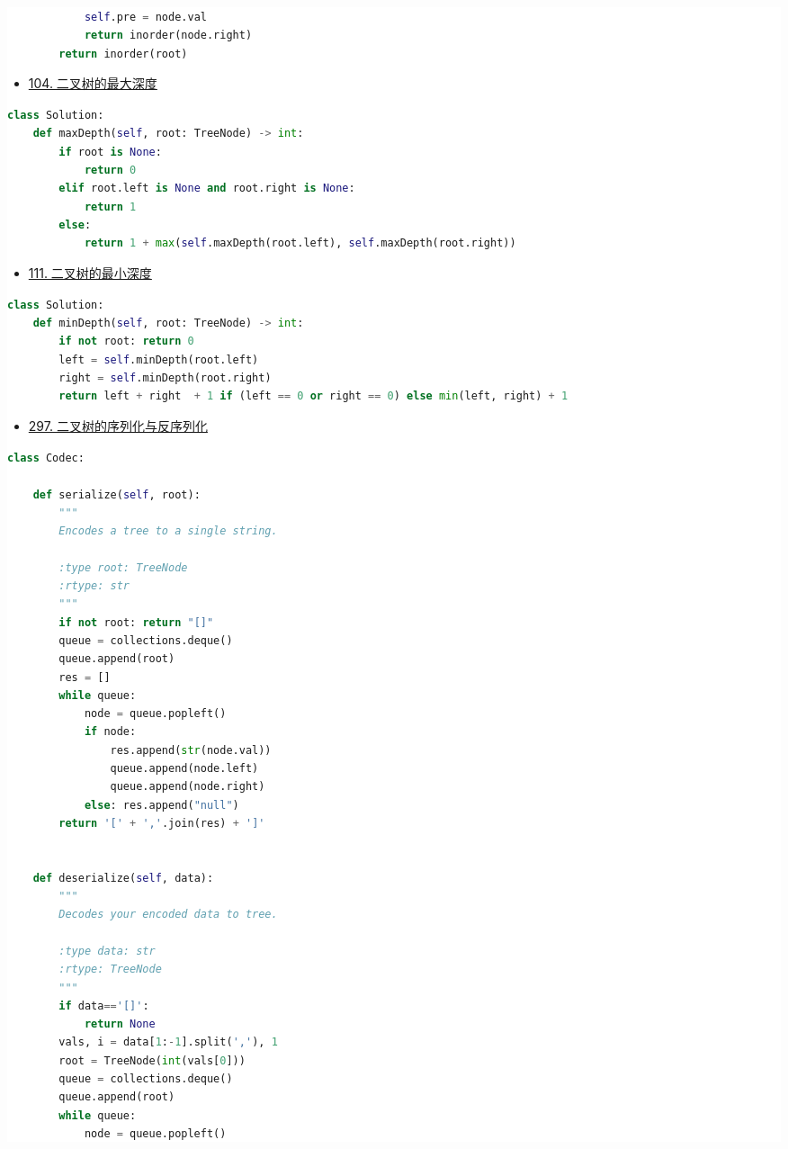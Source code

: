 ```python
            self.pre = node.val
            return inorder(node.right)
        return inorder(root)
```
- [104. 二叉树的最大深度](https://leetcode-cn.com/problems/maximum-depth-of-binary-tree/)
```python
class Solution:
    def maxDepth(self, root: TreeNode) -> int:
        if root is None:
            return 0
        elif root.left is None and root.right is None:
            return 1
        else:
            return 1 + max(self.maxDepth(root.left), self.maxDepth(root.right))
```
- [111. 二叉树的最小深度](https://leetcode-cn.com/problems/minimum-depth-of-binary-tree/)
```python
class Solution:
    def minDepth(self, root: TreeNode) -> int:
        if not root: return 0
        left = self.minDepth(root.left)
        right = self.minDepth(root.right)
        return left + right  + 1 if (left == 0 or right == 0) else min(left, right) + 1
```
- [297. 二叉树的序列化与反序列化](https://leetcode-cn.com/problems/serialize-and-deserialize-binary-tree/)
```python
class Codec:

    def serialize(self, root):
        """
        Encodes a tree to a single string.

        :type root: TreeNode
        :rtype: str
        """
        if not root: return "[]"
        queue = collections.deque()
        queue.append(root)
        res = []
        while queue:
            node = queue.popleft()
            if node:
                res.append(str(node.val))
                queue.append(node.left)
                queue.append(node.right)
            else: res.append("null")
        return '[' + ','.join(res) + ']'


    def deserialize(self, data):
        """
        Decodes your encoded data to tree.

        :type data: str
        :rtype: TreeNode
        """
        if data=='[]':
            return None
        vals, i = data[1:-1].split(','), 1
        root = TreeNode(int(vals[0]))
        queue = collections.deque()
        queue.append(root)
        while queue:
            node = queue.popleft()
```
